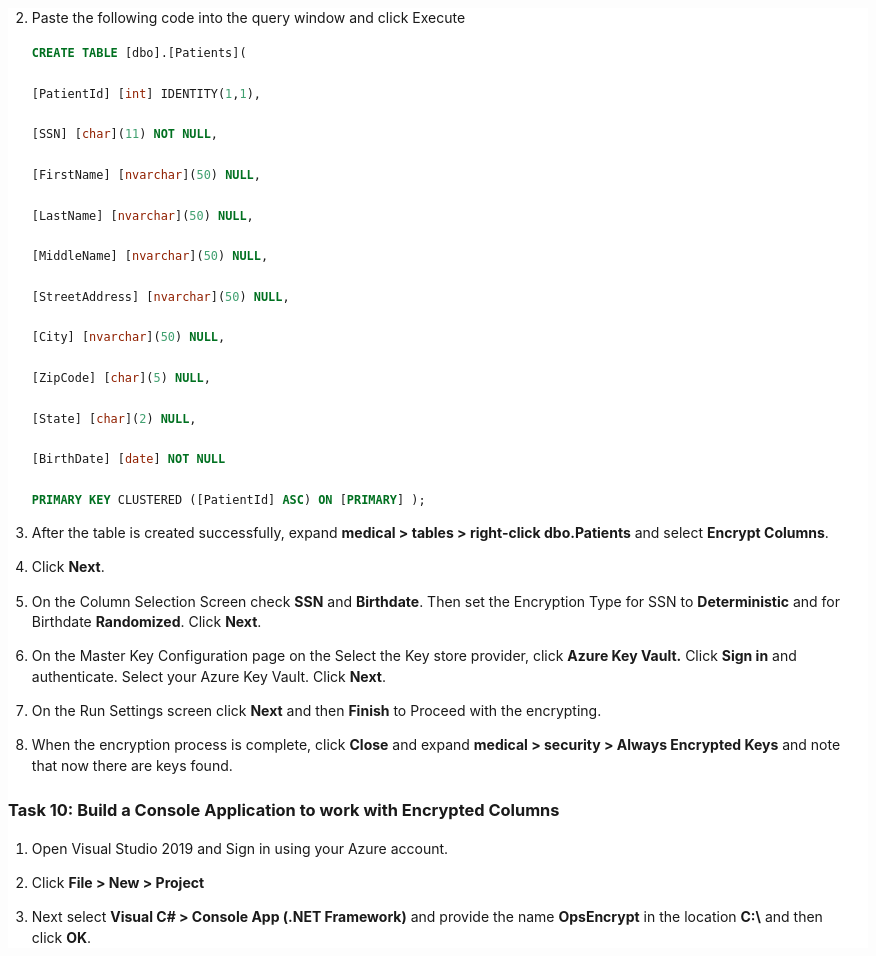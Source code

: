 2.  Paste the following code into the query window and click Execute

     ```sql
     CREATE TABLE [dbo].[Patients](
    
     [PatientId] [int] IDENTITY(1,1),

     [SSN] [char](11) NOT NULL,

     [FirstName] [nvarchar](50) NULL,

     [LastName] [nvarchar](50) NULL,

     [MiddleName] [nvarchar](50) NULL,

     [StreetAddress] [nvarchar](50) NULL,

     [City] [nvarchar](50) NULL,

     [ZipCode] [char](5) NULL,

     [State] [char](2) NULL,

     [BirthDate] [date] NOT NULL 

     PRIMARY KEY CLUSTERED ([PatientId] ASC) ON [PRIMARY] );
     ```


3.  After the table is created successfully, expand **medical > tables > right-click dbo.Patients** and select **Encrypt Columns**.



4.  Click **Next**.

5.  On the Column Selection Screen check **SSN** and **Birthdate**. Then set the Encryption Type for SSN to **Deterministic** and for Birthdate **Randomized**. Click **Next**.



6.  On the Master Key Configuration page on the Select the Key store provider, click **Azure Key Vault.** Click **Sign in** and authenticate. Select your Azure Key Vault. Click **Next**.



7.  On the Run Settings screen click **Next** and then **Finish** to Proceed with the encrypting.



8.  When the encryption process is complete, click **Close** and expand **medical > security > Always Encrypted Keys** and note that now there are keys found.



### Task 10: Build a Console Application to work with Encrypted Columns

1.  Open Visual Studio 2019 and Sign in using your Azure account.

2.  Click **File > New > Project**

3.  Next select **Visual C# > Console App (.NET Framework)** and provide the name **OpsEncrypt** in the location **C:\\** and then click **OK**.

